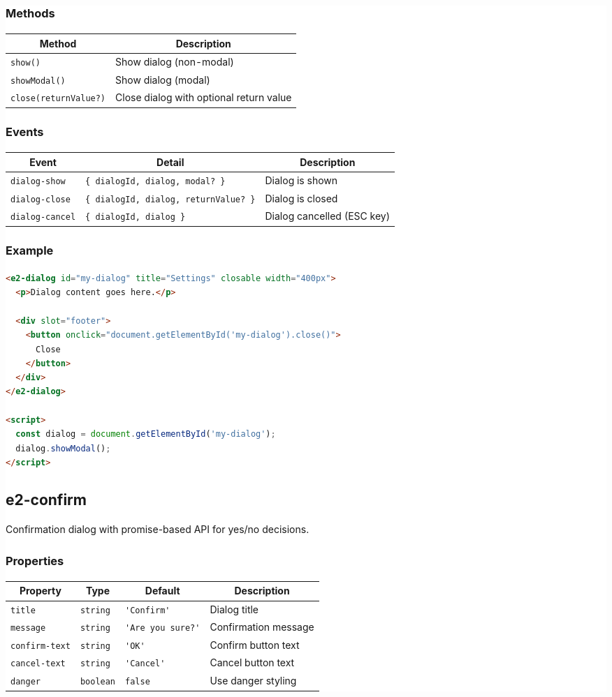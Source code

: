 ### Methods

| Method                | Description                             |
| --------------------- | --------------------------------------- |
| `show()`              | Show dialog (non-modal)                 |
| `showModal()`         | Show dialog (modal)                     |
| `close(returnValue?)` | Close dialog with optional return value |

### Events

| Event           | Detail                               | Description                |
| --------------- | ------------------------------------ | -------------------------- |
| `dialog-show`   | `{ dialogId, dialog, modal? }`       | Dialog is shown            |
| `dialog-close`  | `{ dialogId, dialog, returnValue? }` | Dialog is closed           |
| `dialog-cancel` | `{ dialogId, dialog }`               | Dialog cancelled (ESC key) |

### Example

```html
<e2-dialog id="my-dialog" title="Settings" closable width="400px">
  <p>Dialog content goes here.</p>

  <div slot="footer">
    <button onclick="document.getElementById('my-dialog').close()">
      Close
    </button>
  </div>
</e2-dialog>

<script>
  const dialog = document.getElementById('my-dialog');
  dialog.showModal();
</script>
```

## e2-confirm

Confirmation dialog with promise-based API for yes/no decisions.

### Properties

| Property       | Type      | Default           | Description          |
| -------------- | --------- | ----------------- | -------------------- |
| `title`        | `string`  | `'Confirm'`       | Dialog title         |
| `message`      | `string`  | `'Are you sure?'` | Confirmation message |
| `confirm-text` | `string`  | `'OK'`            | Confirm button text  |
| `cancel-text`  | `string`  | `'Cancel'`        | Cancel button text   |
| `danger`       | `boolean` | `false`           | Use danger styling   |
